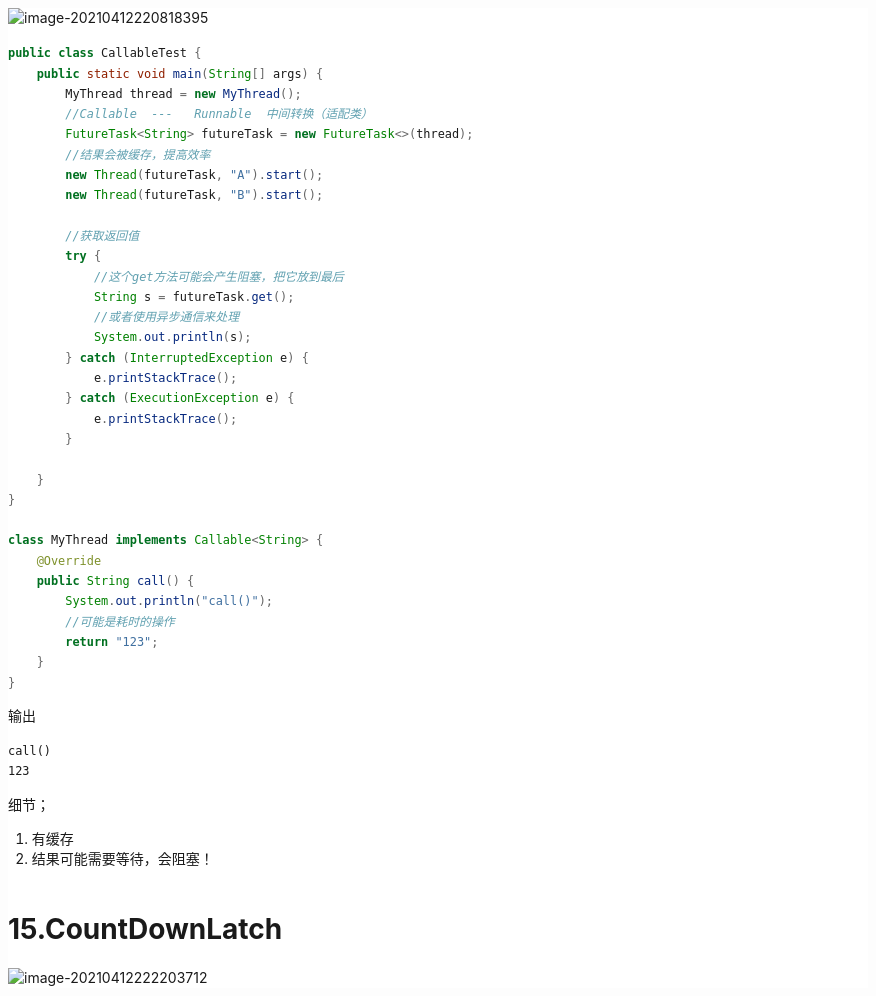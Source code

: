 ![image-20210412220818395](https://gitee.com/zhayuyao/img/raw/master/img/image-20210412220818395.png)

```java
public class CallableTest {
    public static void main(String[] args) {
        MyThread thread = new MyThread();
        //Callable  ---   Runnable  中间转换（适配类）
        FutureTask<String> futureTask = new FutureTask<>(thread);
        //结果会被缓存，提高效率
        new Thread(futureTask, "A").start();
        new Thread(futureTask, "B").start();

        //获取返回值
        try {
            //这个get方法可能会产生阻塞，把它放到最后
            String s = futureTask.get();
            //或者使用异步通信来处理
            System.out.println(s);
        } catch (InterruptedException e) {
            e.printStackTrace();
        } catch (ExecutionException e) {
            e.printStackTrace();
        }

    }
}

class MyThread implements Callable<String> {
    @Override
    public String call() {
        System.out.println("call()");
        //可能是耗时的操作
        return "123";
    }
}
```

输出

```
call()
123
```

细节；

1. 有缓存
2. 结果可能需要等待，会阻塞！

# 15.CountDownLatch

![image-20210412222203712](https://gitee.com/zhayuyao/img/raw/master/img/image-20210412222203712.png)
